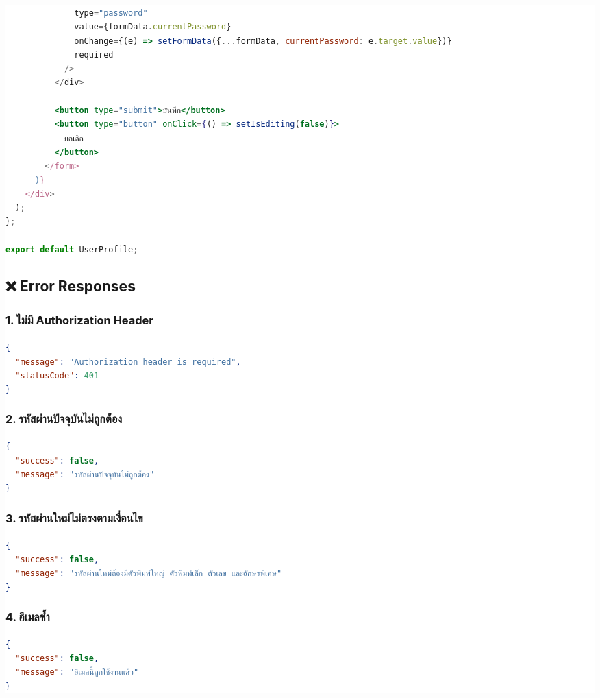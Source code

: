 ```jsx
              type="password"
              value={formData.currentPassword}
              onChange={(e) => setFormData({...formData, currentPassword: e.target.value})}
              required
            />
          </div>
          
          <button type="submit">บันทึก</button>
          <button type="button" onClick={() => setIsEditing(false)}>
            ยกเลิก
          </button>
        </form>
      )}
    </div>
  );
};

export default UserProfile;
```

## ❌ Error Responses

### 1. ไม่มี Authorization Header
```json
{
  "message": "Authorization header is required",
  "statusCode": 401
}
```

### 2. รหัสผ่านปัจจุบันไม่ถูกต้อง
```json
{
  "success": false,
  "message": "รหัสผ่านปัจจุบันไม่ถูกต้อง"
}
```

### 3. รหัสผ่านใหม่ไม่ตรงตามเงื่อนไข
```json
{
  "success": false,
  "message": "รหัสผ่านใหม่ต้องมีตัวพิมพ์ใหญ่ ตัวพิมพ์เล็ก ตัวเลข และอักษรพิเศษ"
}
```

### 4. อีเมลซ้ำ
```json
{
  "success": false,
  "message": "อีเมลนี้ถูกใช้งานแล้ว"
}
```
